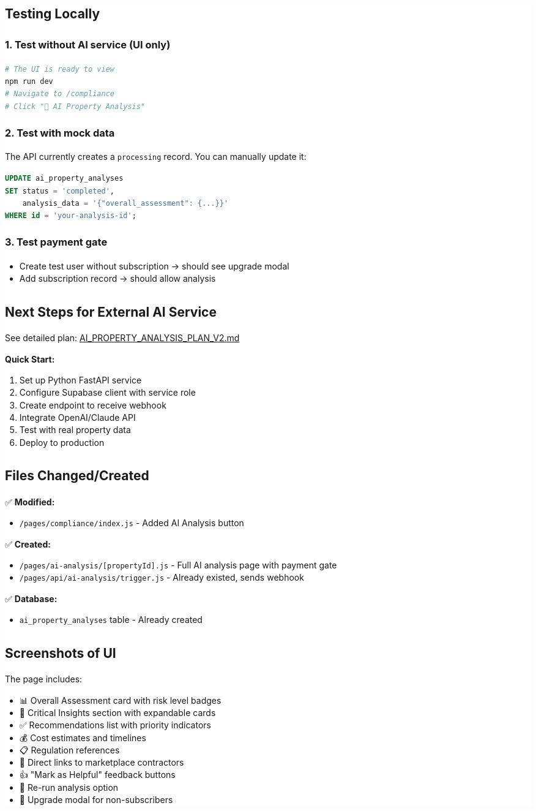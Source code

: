 ## Testing Locally

### 1. Test without AI service (UI only)
```bash
# The UI is ready to view
npm run dev
# Navigate to /compliance
# Click "🤖 AI Property Analysis"
```

### 2. Test with mock data
The API currently creates a `processing` record. You can manually update it:
```sql
UPDATE ai_property_analyses
SET status = 'completed',
    analysis_data = '{"overall_assessment": {...}}'
WHERE id = 'your-analysis-id';
```

### 3. Test payment gate
- Create test user without subscription → should see upgrade modal
- Add subscription record → should allow analysis

## Next Steps for External AI Service

See detailed plan: [AI_PROPERTY_ANALYSIS_PLAN_V2.md](AI_PROPERTY_ANALYSIS_PLAN_V2.md)

**Quick Start:**
1. Set up Python FastAPI service
2. Configure Supabase client with service role
3. Create endpoint to receive webhook
4. Integrate OpenAI/Claude API
5. Test with real property data
6. Deploy to production

## Files Changed/Created

✅ **Modified:**
- `/pages/compliance/index.js` - Added AI Analysis button

✅ **Created:**
- `/pages/ai-analysis/[propertyId].js` - Full AI analysis page with payment gate
- `/pages/api/ai-analysis/trigger.js` - Already existed, sends webhook

✅ **Database:**
- `ai_property_analyses` table - Already created

## Screenshots of UI

The page includes:
- 📊 Overall Assessment card with risk level badges
- 🚨 Critical Insights section with expandable cards
- ✅ Recommendations list with priority indicators
- 💰 Cost estimates and timelines
- 📋 Regulation references
- 🔗 Direct links to marketplace contractors
- 👍 "Mark as Helpful" feedback buttons
- 🔄 Re-run analysis option
- 👑 Upgrade modal for non-subscribers
